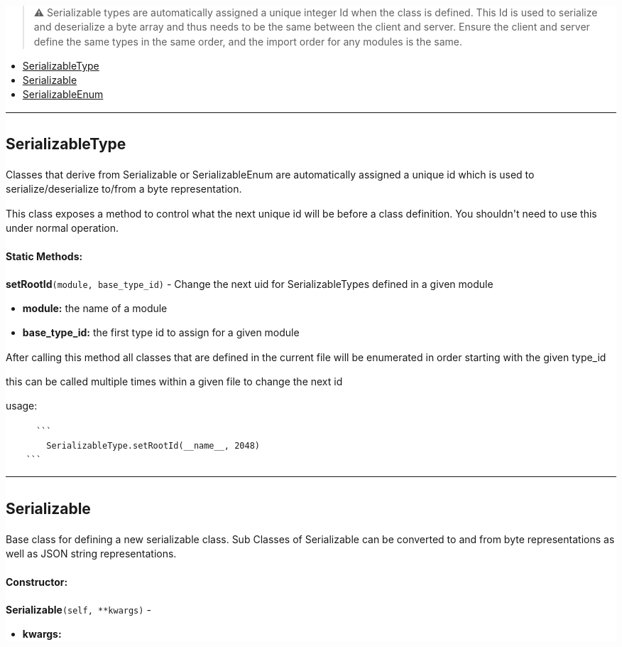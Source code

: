 > :warning: Serializable types are automatically assigned a unique integer Id when the class is defined.
> This Id is used to serialize and deserialize a byte array and thus needs to be the same between the client and server.
> Ensure the client and server define the same types in the same order, and the import order for any modules is the same.


* [SerializableType](#serializabletype)
* [Serializable](#serializable)
* [SerializableEnum](#serializableenum)
---
## SerializableType
Classes that derive from Serializable or SerializableEnum are automatically assigned a unique id which is used to serialize/deserialize to/from a byte representation.

This class exposes a method to control what the next unique id will be before a class definition. You shouldn't need to use this under normal operation.




#### Static Methods:

 **setRootId**`(module, base_type_id)` - Change the next uid for SerializableTypes defined in a given module

  * **module:** the name of a module

  * **base_type_id:** the first type id to assign for a given module

  After calling this method all classes that are defined in the current file will be enumerated in order starting with the given type_id

  this can be called multiple times within a given file to change the next id

  usage:

  

          ```
            SerializableType.setRootId(__name__, 2048)
        ```

  

---
## Serializable
Base class for defining a new serializable class. Sub Classes of Serializable can be converted to and from byte representations as well as JSON string representations.




#### Constructor:

 **Serializable**`(self, **kwargs)` - 

  * **kwargs:** 
